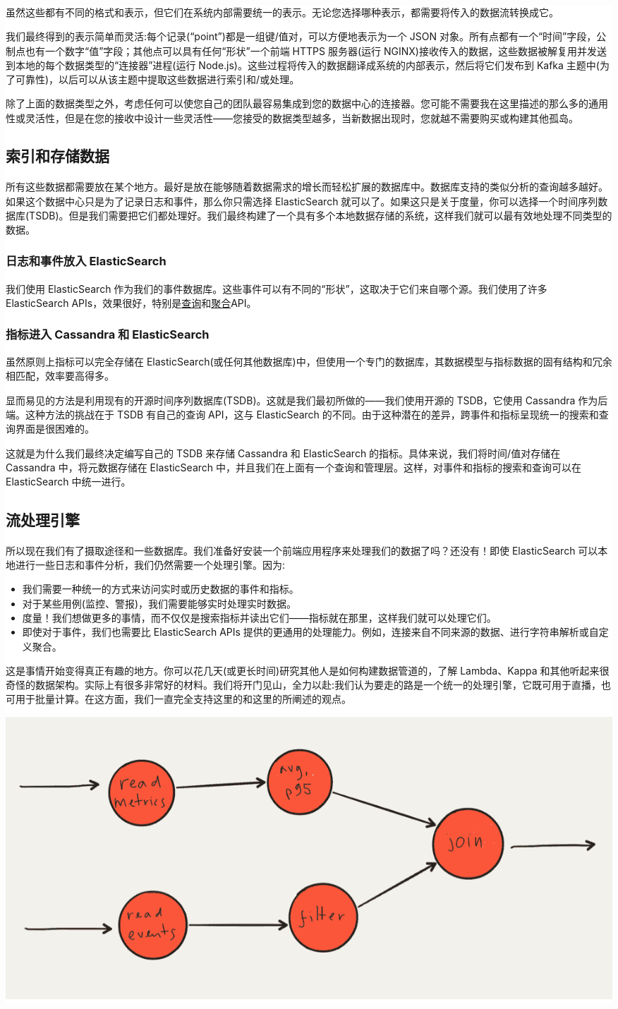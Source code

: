 虽然这些都有不同的格式和表示，但它们在系统内部需要统一的表示。无论您选择哪种表示，都需要将传入的数据流转换成它。

我们最终得到的表示简单而灵活:每个记录(“point”)都是一组键/值对，可以方便地表示为一个 JSON 对象。所有点都有一个“时间”字段，公制点也有一个数字“值”字段；其他点可以具有任何“形状”一个前端 HTTPS 服务器(运行 NGINX)接收传入的数据，这些数据被解复用并发送到本地的每个数据类型的“连接器”进程(运行 Node.js)。这些过程将传入的数据翻译成系统的内部表示，然后将它们发布到 Kafka 主题中(为了可靠性)，以后可以从该主题中提取这些数据进行索引和/或处理。

除了上面的数据类型之外，考虑任何可以使您自己的团队最容易集成到您的数据中心的连接器。您可能不需要我在这里描述的那么多的通用性或灵活性，但是在您的接收中设计一些灵活性——您接受的数据类型越多，当新数据出现时，您就越不需要购买或构建其他孤岛。

## 索引和存储数据

所有这些数据都需要放在某个地方。最好是放在能够随着数据需求的增长而轻松扩展的数据库中。数据库支持的类似分析的查询越多越好。如果这个数据中心只是为了记录日志和事件，那么你只需选择 ElasticSearch 就可以了。如果这只是关于度量，你可以选择一个时间序列数据库(TSDB)。但是我们需要把它们都处理好。我们最终构建了一个具有多个本地数据存储的系统，这样我们就可以最有效地处理不同类型的数据。

### 日志和事件放入 ElasticSearch

我们使用 ElasticSearch 作为我们的事件数据库。这些事件可以有不同的“形状”，这取决于它们来自哪个源。我们使用了许多 ElasticSearch APIs，效果很好，特别是[查询](https://www.elastic.co/guide/en/elasticsearch/reference/current/query-dsl.html)和[聚合](https://www.elastic.co/guide/en/elasticsearch/reference/current/search-aggregations.html)API。

### 指标进入 Cassandra 和 ElasticSearch

虽然原则上指标可以完全存储在 ElasticSearch(或任何其他数据库)中，但使用一个专门的数据库，其数据模型与指标数据的固有结构和冗余相匹配，效率要高得多。

显而易见的方法是利用现有的开源时间序列数据库(TSDB)。这就是我们最初所做的——我们使用开源的 TSDB，它使用 Cassandra 作为后端。这种方法的挑战在于 TSDB 有自己的查询 API，这与 ElasticSearch 的不同。由于这种潜在的差异，跨事件和指标呈现统一的搜索和查询界面是很困难的。

这就是为什么我们最终决定编写自己的 TSDB 来存储 Cassandra 和 ElasticSearch 的指标。具体来说，我们将时间/值对存储在 Cassandra 中，将元数据存储在 ElasticSearch 中，并且我们在上面有一个查询和管理层。这样，对事件和指标的搜索和查询可以在 ElasticSearch 中统一进行。

## 流处理引擎

所以现在我们有了摄取途径和一些数据库。我们准备好安装一个前端应用程序来处理我们的数据了吗？还没有！即使 ElasticSearch 可以本地进行一些日志和事件分析，我们仍然需要一个处理引擎。因为:

*   我们需要一种统一的方式来访问实时或历史数据的事件和指标。
*   对于某些用例(监控、警报)，我们需要能够实时处理实时数据。
*   度量！我们想做更多的事情，而不仅仅是搜索指标并读出它们——指标就在那里，这样我们就可以处理它们。
*   即使对于事件，我们也需要比 ElasticSearch APIs 提供的更通用的处理能力。例如，连接来自不同来源的数据、进行字符串解析或自定义聚合。

这是事情开始变得真正有趣的地方。你可以花几天(或更长时间)研究其他人是如何构建数据管道的，了解 Lambda、Kappa 和其他听起来很奇怪的数据架构。实际上有很多非常好的材料。我们将开门见山，全力以赴:我们认为要走的路是一个统一的处理引擎，它既可用于直播，也可用于批量计算。在这方面，我们一直完全支持这里的和这里的所阐述的观点。

[![Jut pic 2](img/5edd151e71f14476ffd5a30a9c10a84e.png)](https://thenewstack.io/wp-content/uploads/2015/10/Jut-pic-2.png)
